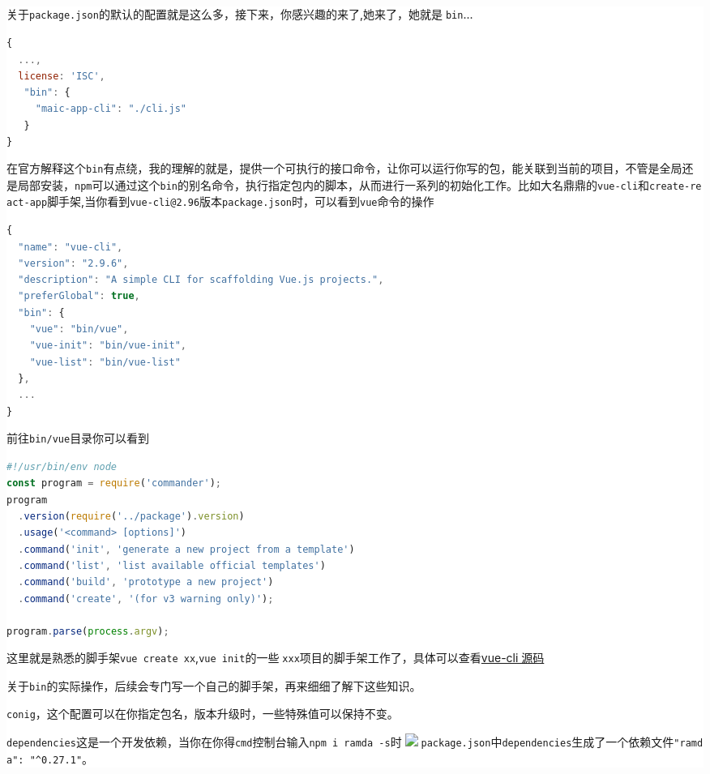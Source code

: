 关于`package.json`的默认的配置就是这么多，接下来，你感兴趣的来了,她来了，她就是
`bin`...

```javascript
{
  ...,
  license: 'ISC',
   "bin": {
     "maic-app-cli": "./cli.js"
   }
}
```

在官方解释这个`bin`有点绕，我的理解的就是，提供一个可执行的接口命令，让你可以运行你写的包，能关联到当前的项目，不管是全局还是局部安装，`npm`可以通过这个`bin`的别名命令，执行指定包内的脚本，从而进行一系列的初始化工作。比如大名鼎鼎的`vue-cli`和`create-react-app`脚手架,当你看到`vue-cli@2.96`版本`package.json`时，可以看到`vue`命令的操作

```js
{
  "name": "vue-cli",
  "version": "2.9.6",
  "description": "A simple CLI for scaffolding Vue.js projects.",
  "preferGlobal": true,
  "bin": {
    "vue": "bin/vue",
    "vue-init": "bin/vue-init",
    "vue-list": "bin/vue-list"
  },
  ...
}
```

前往`bin/vue`目录你可以看到

```js
#!/usr/bin/env node
const program = require('commander');
program
  .version(require('../package').version)
  .usage('<command> [options]')
  .command('init', 'generate a new project from a template')
  .command('list', 'list available official templates')
  .command('build', 'prototype a new project')
  .command('create', '(for v3 warning only)');

program.parse(process.argv);
```

这里就是熟悉的脚手架`vue create xx`,`vue init`的一些 `xxx`项目的脚手架工作了，具体可以查看[vue-cli 源码](https://github.com/vuejs/vue-cli/blob/v2 'vue-cli源码')

关于`bin`的实际操作，后续会专门写一个自己的脚手架，再来细细了解下这些知识。

`conig`，这个配置可以在你指定包名，版本升级时，一些特殊值可以保持不变。

`dependencies`这是一个开发依赖，当你在你得`cmd`控制台输入`npm i ramda -s`时
![](https://files.mdnice.com/user/24614/3e2df9cd-a69e-4048-a7ef-576067eab276.jpg)
`package.json`中`dependencies`生成了一个依赖文件`"ramda": "^0.27.1"`。
